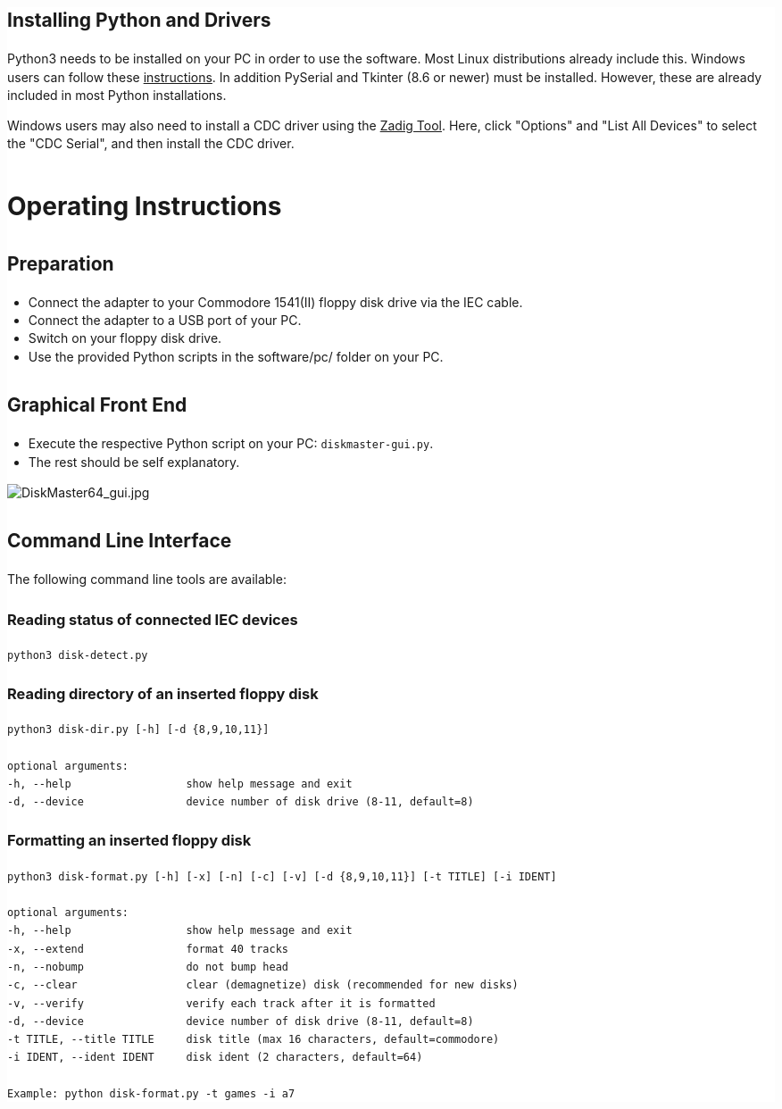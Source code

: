 ## Installing Python and Drivers
Python3 needs to be installed on your PC in order to use the software. Most Linux distributions already include this. Windows users can follow these [instructions](https://www.pythontutorial.net/getting-started/install-python/). In addition PySerial and Tkinter (8.6 or newer) must be installed. However, these are already included in most Python installations.

Windows users may also need to install a CDC driver using the [Zadig Tool](https://zadig.akeo.ie/). Here, click "Options" and "List All Devices" to select the "CDC Serial", and then install the CDC driver.

# Operating Instructions
## Preparation
- Connect the adapter to your Commodore 1541(II) floppy disk drive via the IEC cable.
- Connect the adapter to a USB port of your PC.
- Switch on your floppy disk drive.
- Use the provided Python scripts in the software/pc/ folder on your PC.

## Graphical Front End
- Execute the respective Python script on your PC: `diskmaster-gui.py`.
- The rest should be self explanatory.

![DiskMaster64_gui.jpg](https://raw.githubusercontent.com/wagiminator/C64-Collection/master/C64_DiskMaster64/documentation/DiskMaster64_gui.jpg)

## Command Line Interface
The following command line tools are available:

### Reading status of connected IEC devices
```
python3 disk-detect.py
```

### Reading directory of an inserted floppy disk
```
python3 disk-dir.py [-h] [-d {8,9,10,11}]

optional arguments:
-h, --help                  show help message and exit
-d, --device                device number of disk drive (8-11, default=8)
```

### Formatting an inserted floppy disk
```
python3 disk-format.py [-h] [-x] [-n] [-c] [-v] [-d {8,9,10,11}] [-t TITLE] [-i IDENT]

optional arguments:
-h, --help                  show help message and exit
-x, --extend                format 40 tracks
-n, --nobump                do not bump head
-c, --clear                 clear (demagnetize) disk (recommended for new disks)
-v, --verify                verify each track after it is formatted
-d, --device                device number of disk drive (8-11, default=8)
-t TITLE, --title TITLE     disk title (max 16 characters, default=commodore)
-i IDENT, --ident IDENT     disk ident (2 characters, default=64)

Example: python disk-format.py -t games -i a7
```
